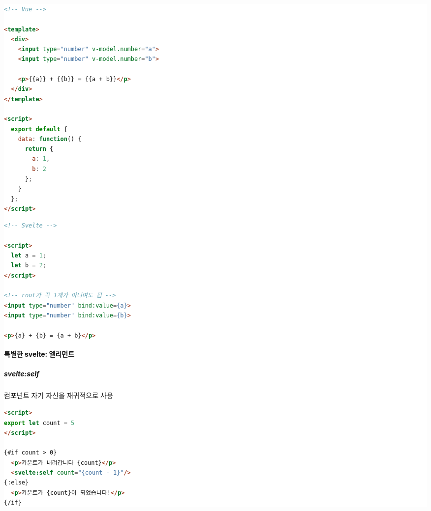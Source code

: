 ``` html
<!-- Vue -->

<template>
  <div>
    <input type="number" v-model.number="a">
    <input type="number" v-model.number="b">

    <p>{{a}} + {{b}} = {{a + b}}</p>
  </div>
</template>

<script>
  export default {
    data: function() {
      return {
        a: 1,
        b: 2
      };
    }
  };
</script>
```

``` html
<!-- Svelte -->

<script>
  let a = 1;
  let b = 2;
</script>

<!-- root가 꼭 1개가 아니여도 됨 -->
<input type="number" bind:value={a}>
<input type="number" bind:value={b}>

<p>{a} + {b} = {a + b}</p>
```

#### 특별한 svelte: 엘리먼트
##### svelte:self
컴포넌트 자기 자신을 재귀적으로 사용
``` html
<script>
export let count = 5
</script>

{#if count > 0}
  <p>카운트가 내려갑니다 {count}</p>
  <svelte:self count="{count - 1}"/>
{:else}
  <p>카운트가 {count}이 되었습니다!</p>
{/if}
```
